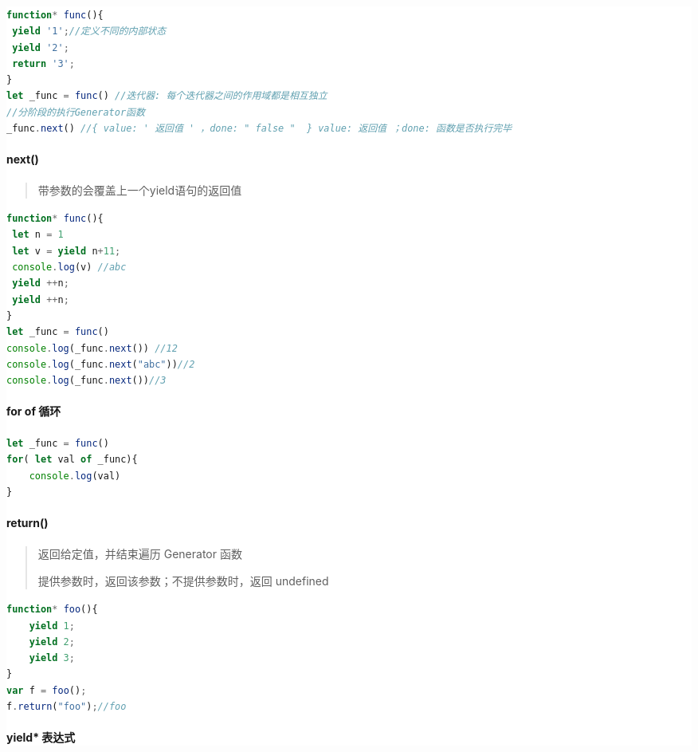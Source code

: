 ```js
function* func(){
 yield '1';//定义不同的内部状态
 yield '2'; 
 return '3';
}
let _func = func() //迭代器: 每个迭代器之间的作用域都是相互独立
//分阶段的执行Generator函数
_func.next() //{ value: ' 返回值 ' ，done: " false "  } value: 返回值 ；done: 函数是否执行完毕
```

#### next()

> 带参数的会覆盖上一个yield语句的返回值

```js
function* func(){
 let n = 1
 let v = yield n+11;
 console.log(v) //abc
 yield ++n; 
 yield ++n;
}
let _func = func()
console.log(_func.next()) //12
console.log(_func.next("abc"))//2
console.log(_func.next())//3
```

#### for of 循环

```js
let _func = func()
for( let val of _func){
    console.log(val)
}
```

#### return()

> 返回给定值，并结束遍历 Generator 函数  
>
> 提供参数时，返回该参数；不提供参数时，返回 undefined  

```js
function* foo(){
    yield 1;
    yield 2;
    yield 3;
}
var f = foo();
f.return("foo");//foo
```

####  **yield\* 表达式** 
